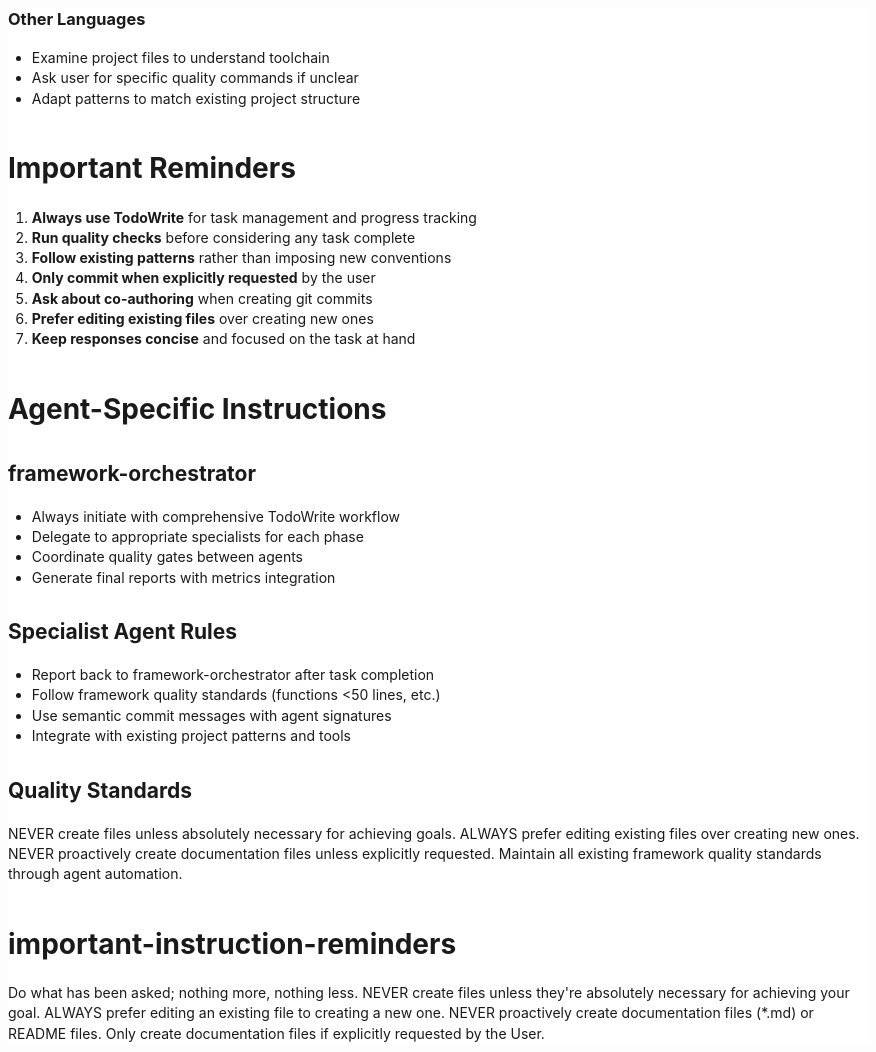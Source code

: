 ### Other Languages
- Examine project files to understand toolchain
- Ask user for specific quality commands if unclear
- Adapt patterns to match existing project structure

# Important Reminders

1. **Always use TodoWrite** for task management and progress tracking
2. **Run quality checks** before considering any task complete
3. **Follow existing patterns** rather than imposing new conventions
4. **Only commit when explicitly requested** by the user
5. **Ask about co-authoring** when creating git commits
6. **Prefer editing existing files** over creating new ones
7. **Keep responses concise** and focused on the task at hand

# Agent-Specific Instructions

## framework-orchestrator
- Always initiate with comprehensive TodoWrite workflow
- Delegate to appropriate specialists for each phase
- Coordinate quality gates between agents
- Generate final reports with metrics integration

## Specialist Agent Rules
- Report back to framework-orchestrator after task completion
- Follow framework quality standards (functions <50 lines, etc.)
- Use semantic commit messages with agent signatures
- Integrate with existing project patterns and tools

## Quality Standards
NEVER create files unless absolutely necessary for achieving goals.
ALWAYS prefer editing existing files over creating new ones.
NEVER proactively create documentation files unless explicitly requested.
Maintain all existing framework quality standards through agent automation.

# important-instruction-reminders
Do what has been asked; nothing more, nothing less.
NEVER create files unless they're absolutely necessary for achieving your goal.
ALWAYS prefer editing an existing file to creating a new one.
NEVER proactively create documentation files (*.md) or README files. Only create documentation files if explicitly requested by the User.